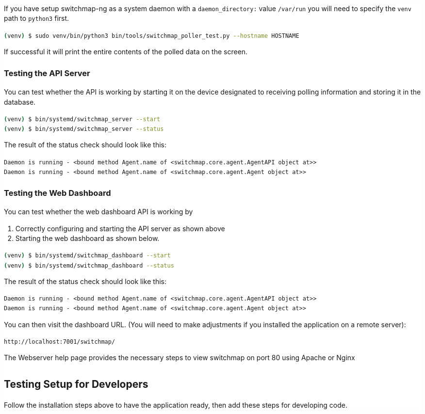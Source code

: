 If you have setup switchmap-ng as a system daemon with a
`daemon_directory:` value `/var/run` you will need to specify the `venv`
path to `python3` first.

```bash
(venv) $ sudo venv/bin/python3 bin/tools/switchmap_poller_test.py --hostname HOSTNAME
```

If successful it will print the entire contents of the polled data on
the screen.

### Testing the API Server

You can test whether the API is working by starting it on the device
designated to receiving polling information and storing it in the
database.

```bash
(venv) $ bin/systemd/switchmap_server --start
(venv) $ bin/systemd/switchmap_server --status
```

The result of the status check should look like this:

```
Daemon is running - <bound method Agent.name of <switchmap.core.agent.AgentAPI object at>>
Daemon is running - <bound method Agent.name of <switchmap.core.agent.Agent object at>>
```

### Testing the Web Dashboard

You can test whether the web dashboard API is working by

1)  Correctly configuring and starting the API server as shown above
2)  Starting the web dashboard as shown below.

```bash
(venv) $ bin/systemd/switchmap_dashboard --start
(venv) $ bin/systemd/switchmap_dashboard --status
```

The result of the status check should look like this:

```
Daemon is running - <bound method Agent.name of <switchmap.core.agent.AgentAPI object at>>
Daemon is running - <bound method Agent.name of <switchmap.core.agent.Agent object at>>
```

You can then visit the dashboard URL. (You will need to make adjustments
if you installed the application on a remote server):

    http://localhost:7001/switchmap/

The Webserver help page provides the necessary steps to view switchmap
on port 80 using Apache or Nginx

## Testing Setup for Developers

Follow the installation steps above to have the application ready, then
add these steps for developing code.
